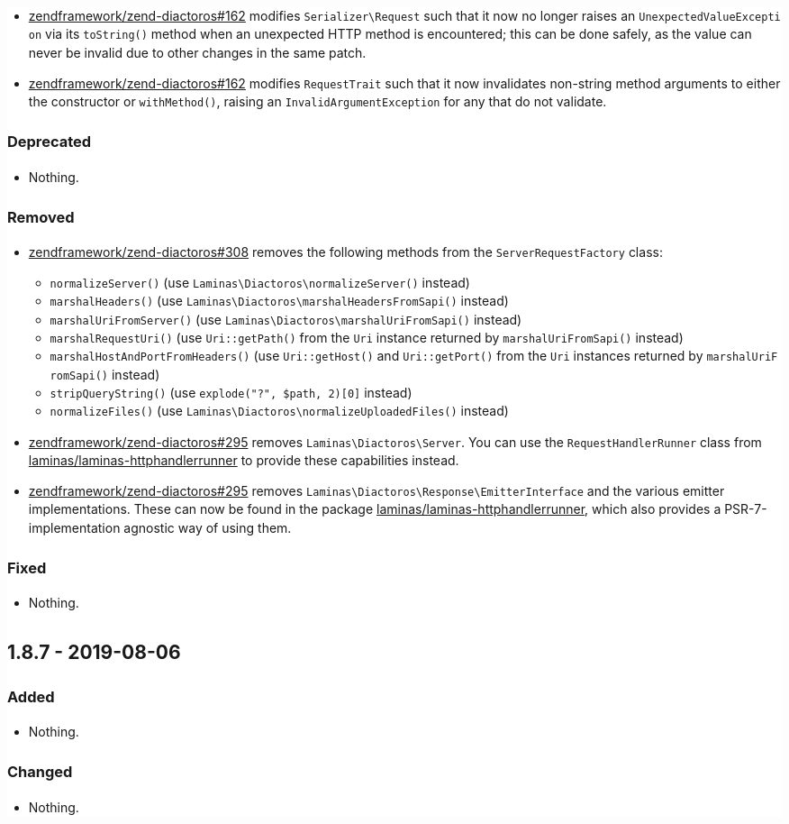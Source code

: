 - [zendframework/zend-diactoros#162](https://github.com/zendframework/zend-diactoros/pull/162) modifies `Serializer\Request` such that it now no longer raises an `UnexpectedValueException` via its `toString()` method
  when an unexpected HTTP method is encountered; this can be done safely, as the value can never
  be invalid due to other changes in the same patch.

- [zendframework/zend-diactoros#162](https://github.com/zendframework/zend-diactoros/pull/162) modifies `RequestTrait` such that it now invalidates non-string method arguments to either
  the constructor or `withMethod()`, raising an `InvalidArgumentException` for any that do not validate.

### Deprecated

- Nothing.

### Removed

- [zendframework/zend-diactoros#308](https://github.com/zendframework/zend-diactoros/pull/308) removes the following methods from the `ServerRequestFactory` class:
  - `normalizeServer()` (use `Laminas\Diactoros\normalizeServer()` instead)
  - `marshalHeaders()` (use `Laminas\Diactoros\marshalHeadersFromSapi()` instead)
  - `marshalUriFromServer()` (use `Laminas\Diactoros\marshalUriFromSapi()` instead)
  - `marshalRequestUri()` (use `Uri::getPath()` from the `Uri` instance returned by `marshalUriFromSapi()` instead)
  - `marshalHostAndPortFromHeaders()` (use `Uri::getHost()` and `Uri::getPort()` from the `Uri` instances returned by `marshalUriFromSapi()` instead)
  - `stripQueryString()` (use `explode("?", $path, 2)[0]` instead)
  - `normalizeFiles()` (use `Laminas\Diactoros\normalizeUploadedFiles()` instead)

- [zendframework/zend-diactoros#295](https://github.com/zendframework/zend-diactoros/pull/295) removes `Laminas\Diactoros\Server`. You can use the `RequestHandlerRunner` class from
  [laminas/laminas-httphandlerrunner](https://docs.laminas.dev/laminas-httphandlerrunner) to provide these capabilities instead.

- [zendframework/zend-diactoros#295](https://github.com/zendframework/zend-diactoros/pull/295) removes `Laminas\Diactoros\Response\EmitterInterface` and the various emitter implementations.
  These can now be found in the package [laminas/laminas-httphandlerrunner](https://docs.laminas.dev/laminas-httphandlerrunner/), which also provides
  a PSR-7-implementation agnostic way of using them.

### Fixed

- Nothing.

## 1.8.7 - 2019-08-06

### Added

- Nothing.

### Changed

- Nothing.
